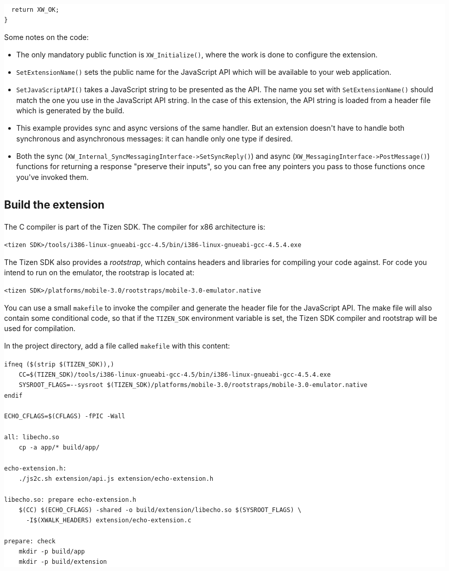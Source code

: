       return XW_OK;
    }

Some notes on the code:

*   The only mandatory public function is `XW_Initialize()`, where the work is done to configure the extension.

*   `SetExtensionName()` sets the public name for the JavaScript API which will be available to your web application.

*   `SetJavaScriptAPI()` takes a JavaScript string to be presented as the API. The name you set with `SetExtensionName()` should match the one you use in the JavaScript API string. In the case of this extension, the API string is loaded from a header file which is generated by the build.

*   This example provides sync and async versions of the same handler. But an extension doesn't have to handle both synchronous and asynchronous messages: it can handle only one type if desired.

*   Both the sync (`XW_Internal_SyncMessagingInterface->SetSyncReply()`) and async (`XW_MessagingInterface->PostMessage()`) functions for returning a response "preserve their inputs", so you can free any pointers you pass to those functions once you've invoked them.

## Build the extension

The C compiler is part of the Tizen SDK. The compiler for x86 architecture is:

    <tizen SDK>/tools/i386-linux-gnueabi-gcc-4.5/bin/i386-linux-gnueabi-gcc-4.5.4.exe

The Tizen SDK also provides a *rootstrap*, which contains headers and libraries for compiling your code against. For code you intend to run on the emulator, the rootstrap is located at:

    <tizen SDK>/platforms/mobile-3.0/rootstraps/mobile-3.0-emulator.native

You can use a small `makefile` to invoke the compiler and generate the header file for the JavaScript API. The make file will also contain some conditional code, so that if the `TIZEN_SDK` environment variable is set, the Tizen SDK compiler and rootstrap will be used for compilation.

In the project directory, add a file called `makefile` with this content:

    ifneq ($(strip $(TIZEN_SDK)),)
	    CC=$(TIZEN_SDK)/tools/i386-linux-gnueabi-gcc-4.5/bin/i386-linux-gnueabi-gcc-4.5.4.exe
	    SYSROOT_FLAGS=--sysroot $(TIZEN_SDK)/platforms/mobile-3.0/rootstraps/mobile-3.0-emulator.native
    endif

    ECHO_CFLAGS=$(CFLAGS) -fPIC -Wall

    all: libecho.so
	    cp -a app/* build/app/

    echo-extension.h:
	    ./js2c.sh extension/api.js extension/echo-extension.h

    libecho.so: prepare echo-extension.h
	    $(CC) $(ECHO_CFLAGS) -shared -o build/extension/libecho.so $(SYSROOT_FLAGS) \
	      -I$(XWALK_HEADERS) extension/echo-extension.c

    prepare: check
	    mkdir -p build/app
	    mkdir -p build/extension

